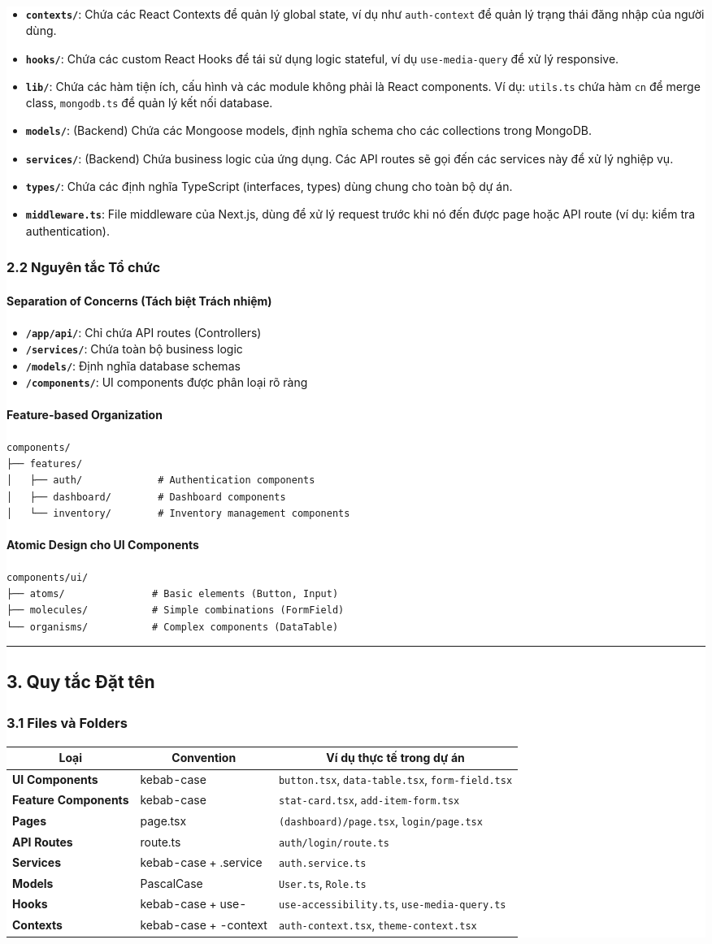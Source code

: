 - **`contexts/`**: Chứa các React Contexts để quản lý global state, ví dụ như `auth-context` để quản lý trạng thái đăng nhập của người dùng.

- **`hooks/`**: Chứa các custom React Hooks để tái sử dụng logic stateful, ví dụ `use-media-query` để xử lý responsive.

- **`lib/`**: Chứa các hàm tiện ích, cấu hình và các module không phải là React components. Ví dụ: `utils.ts` chứa hàm `cn` để merge class, `mongodb.ts` để quản lý kết nối database.

- **`models/`**: (Backend) Chứa các Mongoose models, định nghĩa schema cho các collections trong MongoDB.

- **`services/`**: (Backend) Chứa business logic của ứng dụng. Các API routes sẽ gọi đến các services này để xử lý nghiệp vụ.

- **`types/`**: Chứa các định nghĩa TypeScript (interfaces, types) dùng chung cho toàn bộ dự án.

- **`middleware.ts`**: File middleware của Next.js, dùng để xử lý request trước khi nó đến được page hoặc API route (ví dụ: kiểm tra authentication).

### 2.2 Nguyên tắc Tổ chức

#### **Separation of Concerns (Tách biệt Trách nhiệm)**
- **`/app/api/`**: Chỉ chứa API routes (Controllers)
- **`/services/`**: Chứa toàn bộ business logic
- **`/models/`**: Định nghĩa database schemas
- **`/components/`**: UI components được phân loại rõ ràng

#### **Feature-based Organization**
```
components/
├── features/
│   ├── auth/             # Authentication components
│   ├── dashboard/        # Dashboard components
│   └── inventory/        # Inventory management components
```

#### **Atomic Design cho UI Components**
```
components/ui/
├── atoms/               # Basic elements (Button, Input)
├── molecules/           # Simple combinations (FormField)
└── organisms/           # Complex components (DataTable)
```

---

## 3. Quy tắc Đặt tên

### 3.1 Files và Folders

| Loại | Convention | Ví dụ thực tế trong dự án |
|------|------------|-------|
| **UI Components** | kebab-case | `button.tsx`, `data-table.tsx`, `form-field.tsx` |
| **Feature Components** | kebab-case | `stat-card.tsx`, `add-item-form.tsx` |
| **Pages** | page.tsx | `(dashboard)/page.tsx`, `login/page.tsx` |
| **API Routes** | route.ts | `auth/login/route.ts` |
| **Services** | kebab-case + .service | `auth.service.ts` |
| **Models** | PascalCase | `User.ts`, `Role.ts` |
| **Hooks** | kebab-case + use- | `use-accessibility.ts`, `use-media-query.ts` |
| **Contexts** | kebab-case + -context | `auth-context.tsx`, `theme-context.tsx` |